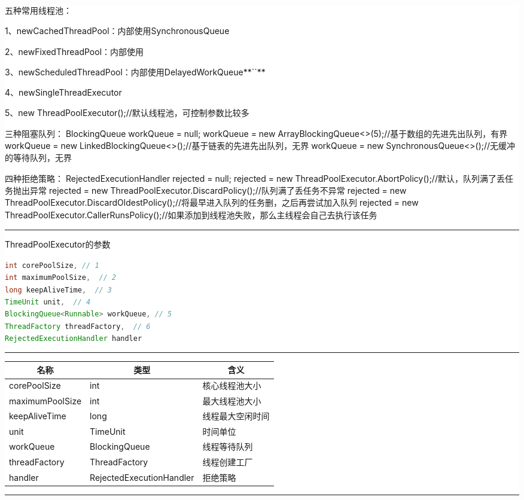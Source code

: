 五种常用线程池：

1、newCachedThreadPool：内部使用SynchronousQueue

2、newFixedThreadPool：内部使用

3、newScheduledThreadPool：内部使用DelayedWorkQueue**``**

4、newSingleThreadExecutor

5、new ThreadPoolExecutor();//默认线程池，可控制参数比较多

三种阻塞队列：
  BlockingQueue<Runnable> workQueue = null;
  workQueue = new ArrayBlockingQueue<>(5);//基于数组的先进先出队列，有界
  workQueue = new LinkedBlockingQueue<>();//基于链表的先进先出队列，无界
  workQueue = new SynchronousQueue<>();//无缓冲的等待队列，无界

四种拒绝策略：
  RejectedExecutionHandler rejected = null;
  rejected = new ThreadPoolExecutor.AbortPolicy();//默认，队列满了丢任务抛出异常
  rejected = new ThreadPoolExecutor.DiscardPolicy();//队列满了丢任务不异常
  rejected = new ThreadPoolExecutor.DiscardOldestPolicy();//将最早进入队列的任务删，之后再尝试加入队列
  rejected = new ThreadPoolExecutor.CallerRunsPolicy();//如果添加到线程池失败，那么主线程会自己去执行该任务

----

ThreadPoolExecutor的参数

```java
int corePoolSize, // 1
int maximumPoolSize,  // 2
long keepAliveTime,  // 3
TimeUnit unit,  // 4
BlockingQueue<Runnable> workQueue, // 5
ThreadFactory threadFactory,  // 6
RejectedExecutionHandler handler
```

----

| 名称            | 类型                     | 含义             |
| --------------- | ------------------------ | ---------------- |
| corePoolSize    | int                      | 核心线程池大小   |
| maximumPoolSize | int                      | 最大线程池大小   |
| keepAliveTime   | long                     | 线程最大空闲时间 |
| unit            | TimeUnit                 | 时间单位         |
| workQueue       | BlockingQueue<Runnable>  | 线程等待队列     |
| threadFactory   | ThreadFactory            | 线程创建工厂     |
| handler         | RejectedExecutionHandler | 拒绝策略         |

---
